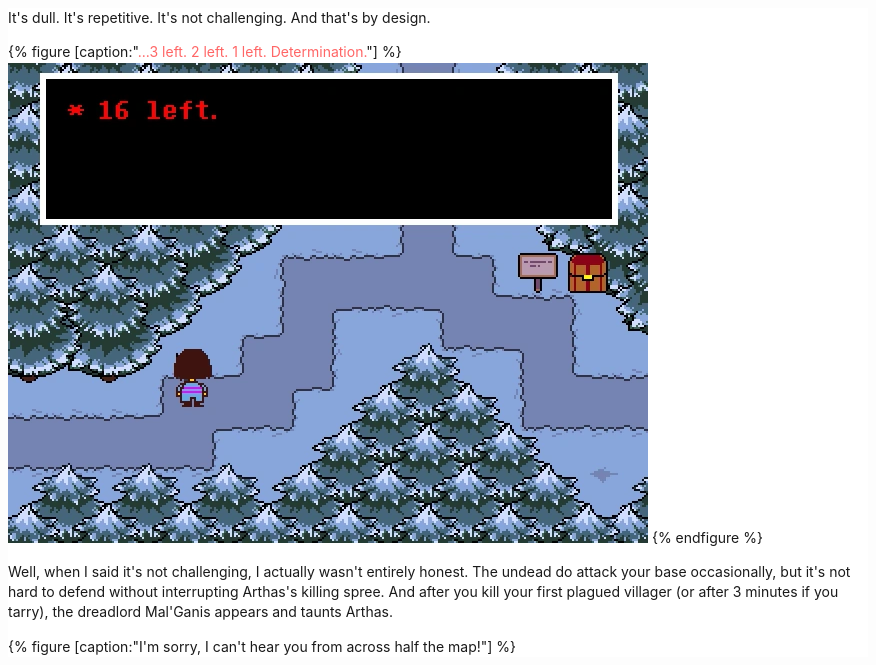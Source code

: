 It's dull. It's repetitive. It's not challenging. And that's by design.

{% figure [caption:"<span style='color: #ff6666'>...3 left. 2 left. 1 left. Determination.</span>"] %}
![The Culling](/assets/wr/undertale_kill_counter.png)
{% endfigure %}

Well, when I said it's not challenging, I actually wasn't entirely honest. The undead do attack your base occasionally, but it's not hard to defend without interrupting Arthas's killing spree. And after you kill your first plagued villager (or after 3 minutes if you tarry), the dreadlord Mal'Ganis appears and taunts Arthas.

{% figure [caption:"I'm sorry, I can't hear you from across half the map!"] %}

[^stratholme]: You may remember Stratholme from Warcraft 2 as an Alliance port and oil production center. None of this is mentioned here, and in fact the city is depicted as landlocked in the original Warcraft 3, but has a harbor in Reforged.
[^prevented]: For now.
[^story]: Although that'd be cool.
[^daggercap]: Known in Wrath of the Lich King as the [Howling Fjord](http://warcraft.wiki.gg/wiki/Howling_Fjord), and depicted as far more hospitable.
[^nerubians]: Nerubians, as we remember from the manual, are a race of underground spider people that the Lich King conquered, raised into undeath, and adopted their architecture for the Scourge. These ones are living, though; the last remnants of a once-great civilization.
[^bronzebeards]: You can learn this via Muradin's "pissed" quotes --- Easter egg quotes that every unit has if you click on it enough.
[^laboratory]: This was fixed in Reforged.
[^disconnected]: And to ensure that you can't bring in reinforcements or get the heroes back to the base, all Scrolls of Town Portal and Amulets of Recall that Arthas and Muradin might have kept are removed from their inventories when this mission begins.